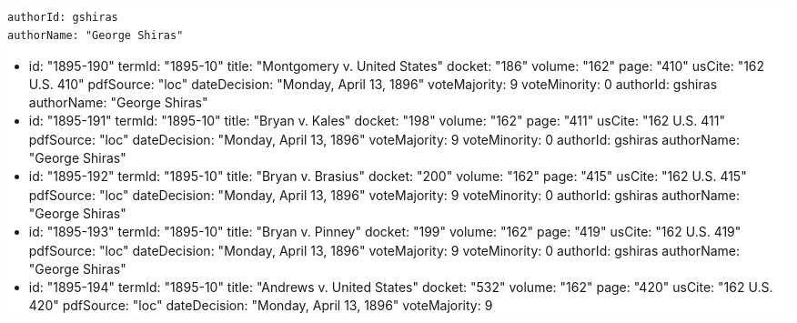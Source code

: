     authorId: gshiras
    authorName: "George Shiras"
  - id: "1895-190"
    termId: "1895-10"
    title: "Montgomery v. United States"
    docket: "186"
    volume: "162"
    page: "410"
    usCite: "162 U.S. 410"
    pdfSource: "loc"
    dateDecision: "Monday, April 13, 1896"
    voteMajority: 9
    voteMinority: 0
    authorId: gshiras
    authorName: "George Shiras"
  - id: "1895-191"
    termId: "1895-10"
    title: "Bryan v. Kales"
    docket: "198"
    volume: "162"
    page: "411"
    usCite: "162 U.S. 411"
    pdfSource: "loc"
    dateDecision: "Monday, April 13, 1896"
    voteMajority: 9
    voteMinority: 0
    authorId: gshiras
    authorName: "George Shiras"
  - id: "1895-192"
    termId: "1895-10"
    title: "Bryan v. Brasius"
    docket: "200"
    volume: "162"
    page: "415"
    usCite: "162 U.S. 415"
    pdfSource: "loc"
    dateDecision: "Monday, April 13, 1896"
    voteMajority: 9
    voteMinority: 0
    authorId: gshiras
    authorName: "George Shiras"
  - id: "1895-193"
    termId: "1895-10"
    title: "Bryan v. Pinney"
    docket: "199"
    volume: "162"
    page: "419"
    usCite: "162 U.S. 419"
    pdfSource: "loc"
    dateDecision: "Monday, April 13, 1896"
    voteMajority: 9
    voteMinority: 0
    authorId: gshiras
    authorName: "George Shiras"
  - id: "1895-194"
    termId: "1895-10"
    title: "Andrews v. United States"
    docket: "532"
    volume: "162"
    page: "420"
    usCite: "162 U.S. 420"
    pdfSource: "loc"
    dateDecision: "Monday, April 13, 1896"
    voteMajority: 9